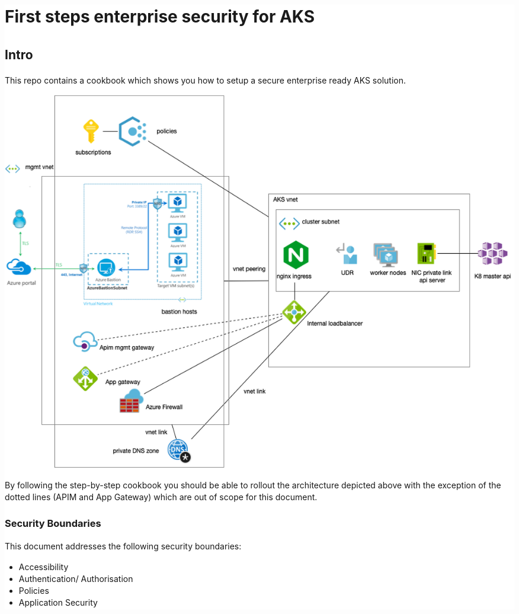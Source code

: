 # First steps enterprise security for AKS

## Intro

This repo contains a cookbook which shows you how to setup a secure enterprise ready AKS solution. 

![aks-security-ctx](https://github.com/chrisvugrinec/aks-sec-demo/blob/master/images/aks-secure-ctx.png)

By following the step-by-step cookbook you should be able to rollout the architecture depicted above with the exception of the dotted lines (APIM and App Gateway) which are out of scope for this document.

### Security Boundaries

This document addresses the following security boundaries:

- Accessibility
- Authentication/ Authorisation
- Policies
- Application Security
